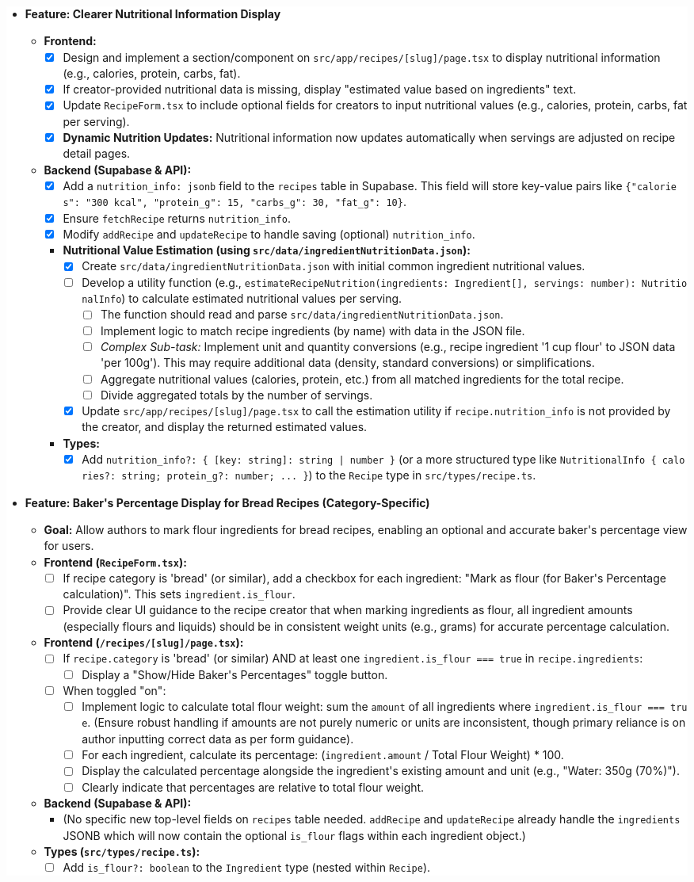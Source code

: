   - **Feature: Clearer Nutritional Information Display**

    - **Frontend:**
      - [x] Design and implement a section/component on `src/app/recipes/[slug]/page.tsx` to display nutritional information (e.g., calories, protein, carbs, fat).
      - [x] If creator-provided nutritional data is missing, display "estimated value based on ingredients" text.
      - [x] Update `RecipeForm.tsx` to include optional fields for creators to input nutritional values (e.g., calories, protein, carbs, fat per serving).
      - [x] **Dynamic Nutrition Updates:** Nutritional information now updates automatically when servings are adjusted on recipe detail pages.
    - **Backend (Supabase & API):**
      - [x] Add a `nutrition_info: jsonb` field to the `recipes` table in Supabase. This field will store key-value pairs like `{"calories": "300 kcal", "protein_g": 15, "carbs_g": 30, "fat_g": 10}`.
      - [x] Ensure `fetchRecipe` returns `nutrition_info`.
      - [x] Modify `addRecipe` and `updateRecipe` to handle saving (optional) `nutrition_info`.
      - **Nutritional Value Estimation (using `src/data/ingredientNutritionData.json`):**
        - [x] Create `src/data/ingredientNutritionData.json` with initial common ingredient nutritional values.
        - [ ] Develop a utility function (e.g., `estimateRecipeNutrition(ingredients: Ingredient[], servings: number): NutritionalInfo`) to calculate estimated nutritional values per serving.
          - [ ] The function should read and parse `src/data/ingredientNutritionData.json`.
          - [ ] Implement logic to match recipe ingredients (by name) with data in the JSON file.
          - [ ] _Complex Sub-task:_ Implement unit and quantity conversions (e.g., recipe ingredient '1 cup flour' to JSON data 'per 100g'). This may require additional data (density, standard conversions) or simplifications.
          - [ ] Aggregate nutritional values (calories, protein, etc.) from all matched ingredients for the total recipe.
          - [ ] Divide aggregated totals by the number of servings.
        - [x] Update `src/app/recipes/[slug]/page.tsx` to call the estimation utility if `recipe.nutrition_info` is not provided by the creator, and display the returned estimated values.
      - **Types:**
        - [x] Add `nutrition_info?: { [key: string]: string | number }` (or a more structured type like `NutritionalInfo { calories?: string; protein_g?: number; ... }`) to the `Recipe` type in `src/types/recipe.ts`.

  - **Feature: Baker's Percentage Display for Bread Recipes (Category-Specific)**

    - **Goal:** Allow authors to mark flour ingredients for bread recipes, enabling an optional and accurate baker's percentage view for users.
    - **Frontend (`RecipeForm.tsx`):**
      - [ ] If recipe category is 'bread' (or similar), add a checkbox for each ingredient: "Mark as flour (for Baker's Percentage calculation)". This sets `ingredient.is_flour`.
      - [ ] Provide clear UI guidance to the recipe creator that when marking ingredients as flour, all ingredient amounts (especially flours and liquids) should be in consistent weight units (e.g., grams) for accurate percentage calculation.
    - **Frontend (`/recipes/[slug]/page.tsx`):**
      - [ ] If `recipe.category` is 'bread' (or similar) AND at least one `ingredient.is_flour === true` in `recipe.ingredients`:
        - [ ] Display a "Show/Hide Baker's Percentages" toggle button.
      - [ ] When toggled "on":
        - [ ] Implement logic to calculate total flour weight: sum the `amount` of all ingredients where `ingredient.is_flour === true`. (Ensure robust handling if amounts are not purely numeric or units are inconsistent, though primary reliance is on author inputting correct data as per form guidance).
        - [ ] For each ingredient, calculate its percentage: (`ingredient.amount` / Total Flour Weight) \* 100.
        - [ ] Display the calculated percentage alongside the ingredient's existing amount and unit (e.g., "Water: 350g (70%)").
        - [ ] Clearly indicate that percentages are relative to total flour weight.
    - **Backend (Supabase & API):**
      - (No specific new top-level fields on `recipes` table needed. `addRecipe` and `updateRecipe` already handle the `ingredients` JSONB which will now contain the optional `is_flour` flags within each ingredient object.)
    - **Types (`src/types/recipe.ts`):**
      - [ ] Add `is_flour?: boolean` to the `Ingredient` type (nested within `Recipe`).